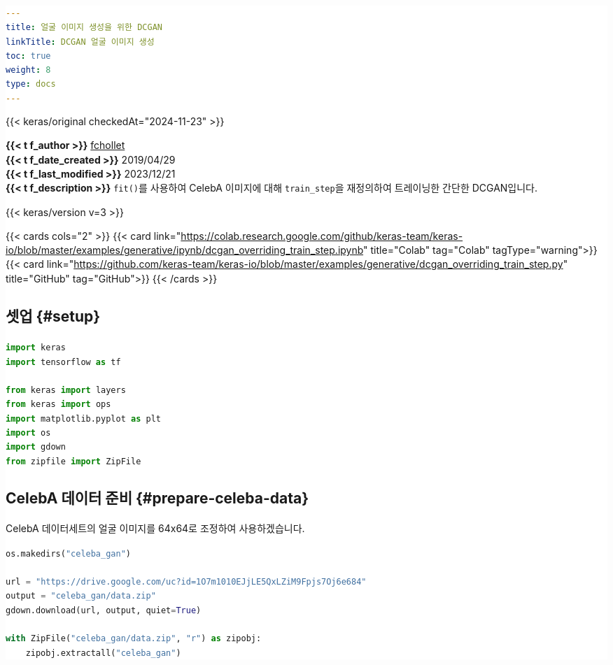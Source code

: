 ```yaml
---
title: 얼굴 이미지 생성을 위한 DCGAN
linkTitle: DCGAN 얼굴 이미지 생성
toc: true
weight: 8
type: docs
---
```


{{< keras/original checkedAt="2024-11-23" >}}

**{{< t f_author >}}** [fchollet](https://twitter.com/fchollet)  
**{{< t f_date_created >}}** 2019/04/29  
**{{< t f_last_modified >}}** 2023/12/21  
**{{< t f_description >}}** `fit()`를 사용하여 CelebA 이미지에 대해 `train_step`을 재정의하여 트레이닝한 간단한 DCGAN입니다.

{{< keras/version v=3 >}}

{{< cards cols="2" >}}
{{< card link="https://colab.research.google.com/github/keras-team/keras-io/blob/master/examples/generative/ipynb/dcgan_overriding_train_step.ipynb" title="Colab" tag="Colab" tagType="warning">}}
{{< card link="https://github.com/keras-team/keras-io/blob/master/examples/generative/dcgan_overriding_train_step.py" title="GitHub" tag="GitHub">}}
{{< /cards >}}

## 셋업 {#setup}

```python
import keras
import tensorflow as tf

from keras import layers
from keras import ops
import matplotlib.pyplot as plt
import os
import gdown
from zipfile import ZipFile
```

## CelebA 데이터 준비 {#prepare-celeba-data}

CelebA 데이터세트의 얼굴 이미지를 64x64로 조정하여 사용하겠습니다.

```python
os.makedirs("celeba_gan")

url = "https://drive.google.com/uc?id=1O7m1010EJjLE5QxLZiM9Fpjs7Oj6e684"
output = "celeba_gan/data.zip"
gdown.download(url, output, quiet=True)

with ZipFile("celeba_gan/data.zip", "r") as zipobj:
    zipobj.extractall("celeba_gan")
```
